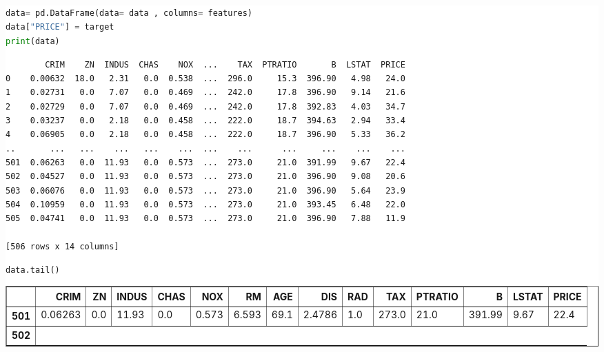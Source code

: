 
```python
data= pd.DataFrame(data= data , columns= features)
data["PRICE"] = target
print(data)
```

            CRIM    ZN  INDUS  CHAS    NOX  ...    TAX  PTRATIO       B  LSTAT  PRICE
    0    0.00632  18.0   2.31   0.0  0.538  ...  296.0     15.3  396.90   4.98   24.0
    1    0.02731   0.0   7.07   0.0  0.469  ...  242.0     17.8  396.90   9.14   21.6
    2    0.02729   0.0   7.07   0.0  0.469  ...  242.0     17.8  392.83   4.03   34.7
    3    0.03237   0.0   2.18   0.0  0.458  ...  222.0     18.7  394.63   2.94   33.4
    4    0.06905   0.0   2.18   0.0  0.458  ...  222.0     18.7  396.90   5.33   36.2
    ..       ...   ...    ...   ...    ...  ...    ...      ...     ...    ...    ...
    501  0.06263   0.0  11.93   0.0  0.573  ...  273.0     21.0  391.99   9.67   22.4
    502  0.04527   0.0  11.93   0.0  0.573  ...  273.0     21.0  396.90   9.08   20.6
    503  0.06076   0.0  11.93   0.0  0.573  ...  273.0     21.0  396.90   5.64   23.9
    504  0.10959   0.0  11.93   0.0  0.573  ...  273.0     21.0  393.45   6.48   22.0
    505  0.04741   0.0  11.93   0.0  0.573  ...  273.0     21.0  396.90   7.88   11.9
    
    [506 rows x 14 columns]



```python
data.tail()
```
<table border="1" class="dataframe">
  <thead>
    <tr style="text-align: right;">
      <th></th>
      <th>CRIM</th>
      <th>ZN</th>
      <th>INDUS</th>
      <th>CHAS</th>
      <th>NOX</th>
      <th>RM</th>
      <th>AGE</th>
      <th>DIS</th>
      <th>RAD</th>
      <th>TAX</th>
      <th>PTRATIO</th>
      <th>B</th>
      <th>LSTAT</th>
      <th>PRICE</th>
    </tr>
  </thead>
  <tbody>
    <tr>
      <th>501</th>
      <td>0.06263</td>
      <td>0.0</td>
      <td>11.93</td>
      <td>0.0</td>
      <td>0.573</td>
      <td>6.593</td>
      <td>69.1</td>
      <td>2.4786</td>
      <td>1.0</td>
      <td>273.0</td>
      <td>21.0</td>
      <td>391.99</td>
      <td>9.67</td>
      <td>22.4</td>
    </tr>
    <tr>
      <th>502</th>